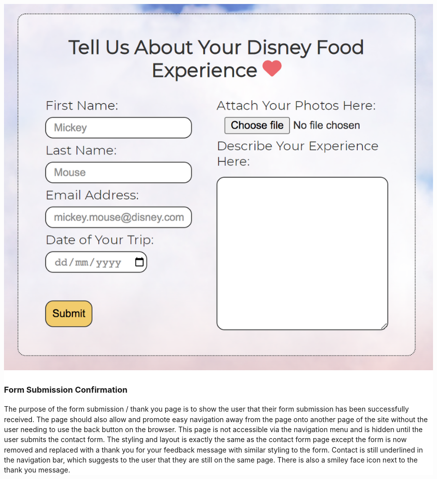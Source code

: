 ![Contact form](assets/readme-images/contact-form.png)

### Form Submission Confirmation

The purpose of the form submission / thank you page is to show the user that their form submission has been successfully
received. The page should also allow and promote easy navigation away from the page onto another page of the site
without the user needing to use the back button on the browser. This page is not accessible via the navigation menu and
is hidden until the user submits the contact form. The styling and layout is exactly the same as the contact form page
except the form is now removed and replaced with a thank you for your feedback message with similar styling to the form.
Contact is still underlined in the navigation bar, which suggests to the user that they are still on the same page.
There is also a smiley face icon next to the thank you message.
